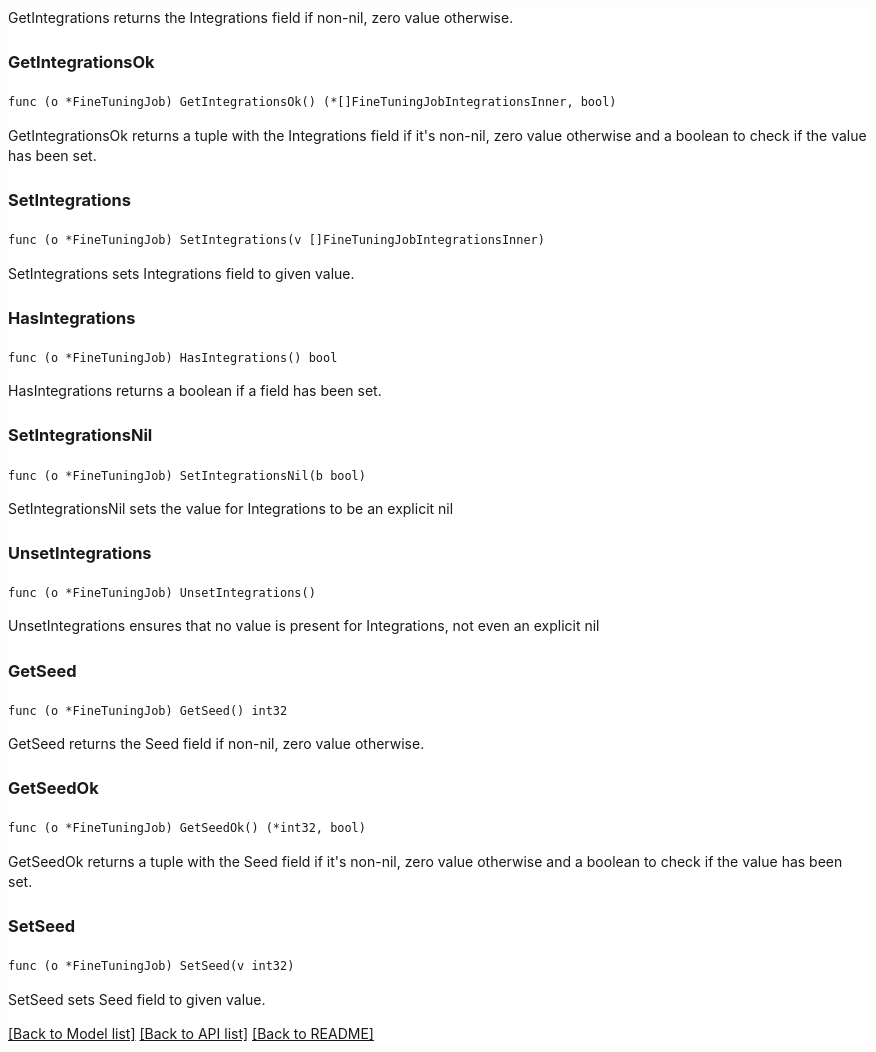 GetIntegrations returns the Integrations field if non-nil, zero value otherwise.

### GetIntegrationsOk

`func (o *FineTuningJob) GetIntegrationsOk() (*[]FineTuningJobIntegrationsInner, bool)`

GetIntegrationsOk returns a tuple with the Integrations field if it's non-nil, zero value otherwise
and a boolean to check if the value has been set.

### SetIntegrations

`func (o *FineTuningJob) SetIntegrations(v []FineTuningJobIntegrationsInner)`

SetIntegrations sets Integrations field to given value.

### HasIntegrations

`func (o *FineTuningJob) HasIntegrations() bool`

HasIntegrations returns a boolean if a field has been set.

### SetIntegrationsNil

`func (o *FineTuningJob) SetIntegrationsNil(b bool)`

 SetIntegrationsNil sets the value for Integrations to be an explicit nil

### UnsetIntegrations
`func (o *FineTuningJob) UnsetIntegrations()`

UnsetIntegrations ensures that no value is present for Integrations, not even an explicit nil
### GetSeed

`func (o *FineTuningJob) GetSeed() int32`

GetSeed returns the Seed field if non-nil, zero value otherwise.

### GetSeedOk

`func (o *FineTuningJob) GetSeedOk() (*int32, bool)`

GetSeedOk returns a tuple with the Seed field if it's non-nil, zero value otherwise
and a boolean to check if the value has been set.

### SetSeed

`func (o *FineTuningJob) SetSeed(v int32)`

SetSeed sets Seed field to given value.



[[Back to Model list]](../README.md#documentation-for-models) [[Back to API list]](../README.md#documentation-for-api-endpoints) [[Back to README]](../README.md)



